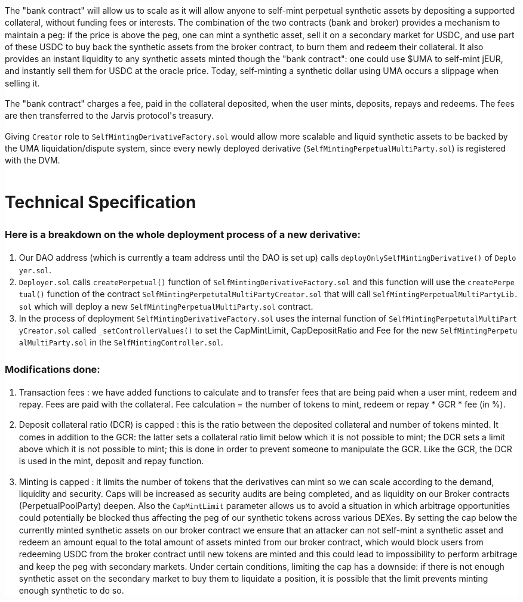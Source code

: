 The "bank contract" will allow us to scale as it will allow anyone to self-mint perpetual synthetic assets by depositing a supported collateral, without funding fees or interests. The combination of the two contracts (bank and broker) provides a mechanism to maintain a peg: if the price is above the peg, one can mint a synthetic asset, sell it on a secondary market for USDC, and use part of these USDC to buy back the synthetic assets from the broker contract, to burn them and redeem their collateral. It also provides an instant liquidity to any synthetic assets minted though the "bank contract": one could use $UMA to self-mint jEUR, and instantly sell them for USDC at the oracle price. Today, self-minting a synthetic dollar using UMA occurs a slippage when selling it.

The "bank contract" charges a fee, paid in the collateral deposited, when the user mints, deposits, repays and redeems. The fees are then transferred to the Jarvis protocol's treasury. 

Giving `Creator` role to `SelfMintingDerivativeFactory.sol` would allow more scalable and liquid synthetic assets to be backed by the UMA liquidation/dispute system, since every newly deployed derivative (`SelfMintingPerpetualMultiParty.sol`) is registered with the DVM.

# Technical Specification

### Here is a breakdown on the whole deployment process of a new derivative:

1. Our DAO address (which is currently a team address until the DAO is set up) calls `deployOnlySelfMintingDerivative()` of `Deployer.sol`.
2. `Deployer.sol` calls `createPerpetual()` function of `SelfMintingDerivativeFactory.sol` and this function will use the `createPerpetual()` function of the contract `SelfMintingPerpetutalMultiPartyCreator.sol` that will call `SelfMintingPerpetualMultiPartyLib.sol` which will deploy a new `SelfMintingPerpetualMultiParty.sol` contract.
3. In the process of deployment `SelfMintingDerivativeFactory.sol` uses the internal function of `SelfMintingPerpetutalMultiPartyCreator.sol` called `_setControllerValues()` to set the CapMintLimit, CapDepositRatio and Fee for the new `SelfMintingPerpetualMultiParty.sol` in the `SelfMintingController.sol`.


### Modifications done: 

1. Transaction fees : we have added functions to calculate and to transfer fees that are being paid when a user mint, redeem and repay. Fees are paid with the collateral. Fee calculation = the number of tokens to mint, redeem or repay * GCR * fee (in %).

2. Deposit collateral ratio (DCR) is capped : this is the ratio between the deposited collateral and number of tokens minted. It comes in addition to the GCR: the latter sets a collateral ratio limit below which it is not possible to mint; the DCR sets a limit above which it is not possible to mint; this is done in order to prevent someone to manipulate the GCR. Like the GCR, the DCR is used in the mint, deposit and repay function.

3. Minting is capped : it limits the number of tokens that the derivatives can mint so we can scale according to the demand, liquidity and security. Caps will be increased as security audits are being completed, and as liquidity on our Broker contracts (PerpetualPoolParty) deepen. Also the `CapMintLimit` parameter allows us to avoid a situation in which arbitrage opportunities could potentially be blocked thus affecting the peg of our synthetic tokens across various DEXes. By setting the cap below the currently minted synthetic assets on our broker contract we ensure that an attacker can not self-mint a synthetic asset and redeem an amount equal to the total amount of assets minted from our broker contract, which would block users from redeeming USDC from the broker contract until new tokens are minted and this could lead to impossibility to perform arbitrage and keep the peg with secondary markets.
Under certain conditions, limiting the cap has a downside: if there is not enough synthetic asset on the secondary market to buy them to liquidate a position, it is possible that the limit prevents minting enough synthetic to do so.
